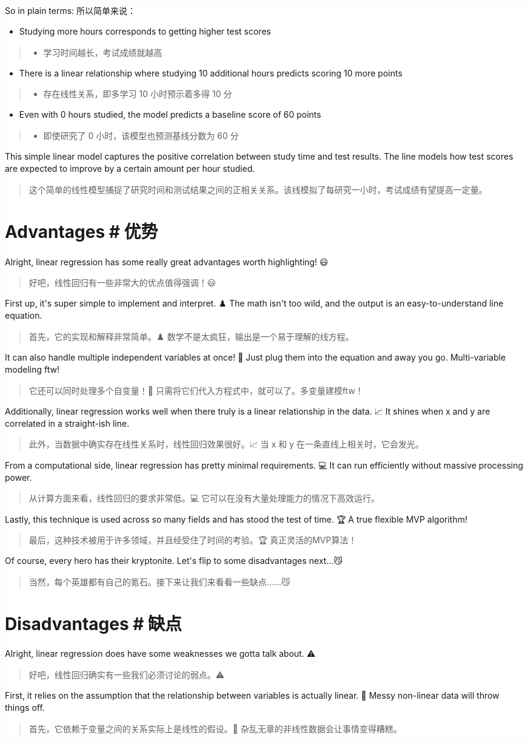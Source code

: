 
So in plain terms: 所以简单来说：

- Studying more hours corresponds to getting higher test scores
> - 学习时间越长，考试成绩就越高

- There is a linear relationship where studying 10 additional hours predicts scoring 10 more points
> - 存在线性关系，即多学习 10 小时预示着多得 10 分

- Even with 0 hours studied, the model predicts a baseline score of 60 points
> - 即使研究了 0 小时，该模型也预测基线分数为 60 分


This simple linear model captures the positive correlation between study time and test results. The line models how test scores are expected to improve by a certain amount per hour studied.
> 这个简单的线性模型捕捉了研究时间和测试结果之间的正相关关系。该线模拟了每研究一小时，考试成绩有望提高一定量。


# Advantages # 优势

Alright, linear regression has some really great advantages worth highlighting! 😃
> 好吧，线性回归有一些非常大的优点值得强调！😃


First up, it's super simple to implement and interpret. ♟️ The math isn't too wild, and the output is an easy-to-understand line equation.
> 首先，它的实现和解释非常简单。♟️ 数学不是太疯狂，输出是一个易于理解的线方程。


It can also handle multiple independent variables at once! 🤯 Just plug them into the equation and away you go. Multi-variable modeling ftw!
> 它还可以同时处理多个自变量！🤯 只需将它们代入方程式中，就可以了。多变量建模ftw！


Additionally, linear regression works well when there truly is a linear relationship in the data. 📈 It shines when x and y are correlated in a straight-ish line.
> 此外，当数据中确实存在线性关系时，线性回归效果很好。📈 当 x 和 y 在一条直线上相关时，它会发光。


From a computational side, linear regression has pretty minimal requirements. 💻 It can run efficiently without massive processing power.
> 从计算方面来看，线性回归的要求非常低。💻 它可以在没有大量处理能力的情况下高效运行。


Lastly, this technique is used across so many fields and has stood the test of time. 🏆 A true flexible MVP algorithm!
> 最后，这种技术被用于许多领域，并且经受住了时间的考验。🏆 真正灵活的MVP算法！


Of course, every hero has their kryptonite. Let's flip to some disadvantages next...😼
> 当然，每个英雄都有自己的氪石。接下来让我们来看看一些缺点......😼


# Disadvantages # 缺点

Alright, linear regression does have some weaknesses we gotta talk about. ⚠️
> 好吧，线性回归确实有一些我们必须讨论的弱点。⚠️


First, it relies on the assumption that the relationship between variables is actually linear. 📏 Messy non-linear data will throw things off. 
> 首先，它依赖于变量之间的关系实际上是线性的假设。📏 杂乱无章的非线性数据会让事情变得糟糕。
